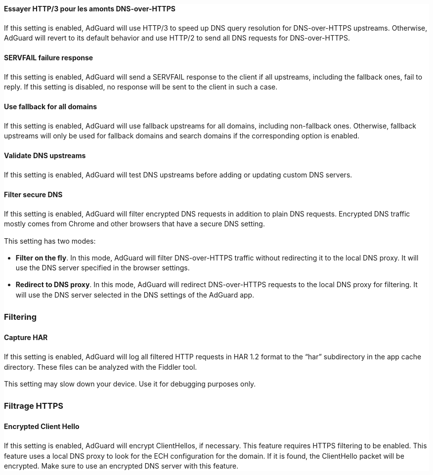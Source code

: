 #### Essayer HTTP/3 pour les amonts DNS-over-HTTPS

If this setting is enabled, AdGuard will use HTTP/3 to speed up DNS query resolution for DNS-over-HTTPS upstreams. Otherwise, AdGuard will revert to its default behavior and use HTTP/2 to send all DNS requests for DNS-over-HTTPS.

#### SERVFAIL failure response

If this setting is enabled, AdGuard will send a SERVFAIL response to the client if all upstreams, including the fallback ones, fail to reply. If this setting is disabled, no response will be sent to the client in such a case.

#### Use fallback for all domains

If this setting is enabled, AdGuard will use fallback upstreams for all domains, including non-fallback ones. Otherwise, fallback upstreams will only be used for fallback domains and search domains if the corresponding option is enabled.

#### Validate DNS upstreams

If this setting is enabled, AdGuard will test DNS upstreams before adding or updating custom DNS servers.

#### Filter secure DNS

If this setting is enabled, AdGuard will filter encrypted DNS requests in addition to plain DNS requests. Encrypted DNS traffic mostly comes from Chrome and other browsers that have a secure DNS setting.

This setting has two modes:

- **Filter on the fly**. In this mode, AdGuard will filter DNS-over-HTTPS traffic without redirecting it to the local DNS proxy. It will use the DNS server specified in the browser settings.

- **Redirect to DNS proxy**. In this mode, AdGuard will redirect DNS-over-HTTPS requests to the local DNS proxy for filtering. It will use the DNS server selected in the DNS settings of the AdGuard app.

### Filtering

#### Capture HAR

If this setting is enabled, AdGuard will log all filtered HTTP requests in HAR 1.2 format to the “har” subdirectory in the app cache directory. These files can be analyzed with the Fiddler tool.

This setting may slow down your device. Use it for debugging purposes only.

### Filtrage HTTPS

#### Encrypted Client Hello

If this setting is enabled, AdGuard will encrypt ClientHellos, if necessary. This feature requires HTTPS filtering to be enabled. This feature uses a local DNS proxy to look for the ECH configuration for the domain. If it is found, the ClientHello packet will be encrypted. Make sure to use an encrypted DNS server with this feature.
